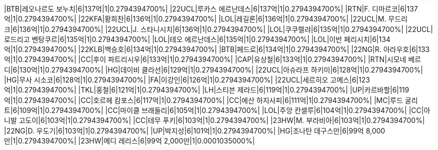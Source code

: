 |BTB|레오나르도 보누치|6|137억|1|0.2794394700%|
|22UCL|루카스 에르난데스|6|137억|1|0.2794394700%|
|RTN|F. 디마르코|6|137억|1|0.2794394700%|
|22KFA|황희찬|6|136억|1|0.2794394700%|
|LOL|레길론|6|136억|1|0.2794394700%|
|22UCL|M. 무드리크|6|136억|1|0.2794394700%|
|22UCL|J. 스타니시치|6|136억|1|0.2794394700%|
|LOL|쿠쿠렐랴|6|135억|1|0.2794394700%|
|22UCL|로드리고 벤탕쿠르|6|135억|1|0.2794394700%|
|LOL|테오 에르난데스|6|135억|1|0.2794394700%|
|LOL|이반 페리시치|6|134억|1|0.2794394700%|
|22KLB|백승호|6|134억|1|0.2794394700%|
|BTB|페드로|6|134억|1|0.2794394700%|
|22NG|R. 아라우호|6|133억|1|0.2794394700%|
|CC|후이 파트리시우|6|133억|1|0.2794394700%|
|CAP|유상철|6|133억|1|0.2794394700%|
|RTN|시모네 베르디|6|130억|1|0.2794394700%|
|HG|데이비 클라선|6|129억|1|0.2794394700%|
|22UCL|아슈라프 하키미|6|128억|1|0.2794394700%|
|HG|무사 시소코|6|128억|1|0.2794394700%|
|FA|이강인|6|126억|1|0.2794394700%|
|22UCL|세르히오 고메스|6|123억|1|0.2794394700%|
|TKL|홍철|6|121억|1|0.2794394700%|
|LH|스티븐 제라드|6|119억|1|0.2794394700%|
|UP|카르바할|6|119억|1|0.2794394700%|
|CC|호르헤 캄포스|6|117억|1|0.2794394700%|
|CC|에산 하지사피|6|111억|1|0.2794394700%|
|MC|루드 굴리트|6|109억|1|0.2794394700%|
|CC|마이클 브래들리|6|105억|1|0.2794394700%|
|LOL|주앙 칸셀루|6|104억|1|0.2794394700%|
|CC|아니발 고도이|6|103억|1|0.2794394700%|
|CC|테무 푸키|6|103억|1|0.2794394700%|
|23HW|M. 부라비아|6|103억|1|0.2794394700%|
|22NG|D. 우도기|6|103억|1|0.2794394700%|
|UP|박지성|6|101억|1|0.2794394700%|
|HG|조나탄 데구스만|6|99억 8,000만|1|0.2794394700%|
|23HW|메디 레리스|6|99억 2,000만|1|0.0001035000%|